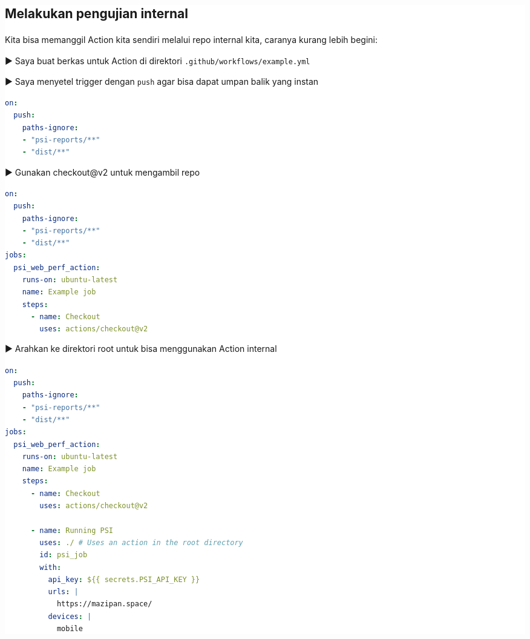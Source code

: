 ## Melakukan pengujian internal

Kita bisa memanggil Action kita sendiri melalui repo internal kita, caranya kurang lebih begini:

▶️ Saya buat berkas untuk Action di direktori `.github/workflows/example.yml`

▶️ Saya menyetel trigger dengan `push` agar bisa dapat umpan balik yang instan

```yaml
on:
  push:
    paths-ignore:
    - "psi-reports/**"
    - "dist/**"
```

▶️ Gunakan checkout@v2 untuk mengambil repo


```yaml
on:
  push:
    paths-ignore:
    - "psi-reports/**"
    - "dist/**"
jobs:
  psi_web_perf_action:
    runs-on: ubuntu-latest
    name: Example job
    steps:
      - name: Checkout
        uses: actions/checkout@v2
```

▶️ Arahkan ke direktori root untuk bisa menggunakan Action internal

```yaml
on:
  push:
    paths-ignore:
    - "psi-reports/**"
    - "dist/**"
jobs:
  psi_web_perf_action:
    runs-on: ubuntu-latest
    name: Example job
    steps:
      - name: Checkout
        uses: actions/checkout@v2

      - name: Running PSI
        uses: ./ # Uses an action in the root directory
        id: psi_job
        with:
          api_key: ${{ secrets.PSI_API_KEY }}
          urls: |
            https://mazipan.space/
          devices: |
            mobile
```
